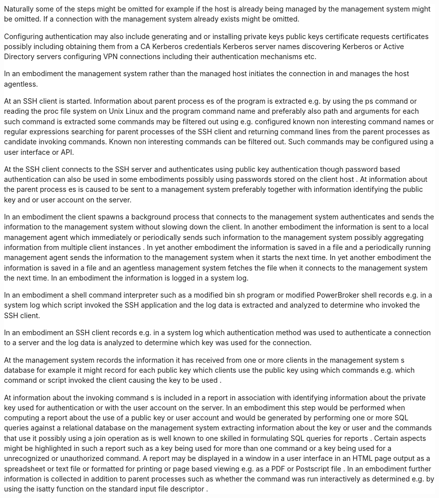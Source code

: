 Naturally some of the steps might be omitted for example if the host is already being managed by the management system might be omitted. If a connection with the management system already exists might be omitted.

Configuring authentication may also include generating and or installing private keys public keys certificate requests certificates possibly including obtaining them from a CA Kerberos credentials Kerberos server names discovering Kerberos or Active Directory servers configuring VPN connections including their authentication mechanisms etc.

In an embodiment the management system rather than the managed host initiates the connection in and manages the host agentless.

At an SSH client is started. Information about parent process es of the program is extracted e.g. by using the ps command or reading the proc file system on Unix Linux and the program command name and preferably also path and arguments for each such command is extracted some commands may be filtered out using e.g. configured known non interesting command names or regular expressions searching for parent processes of the SSH client and returning command lines from the parent processes as candidate invoking commands. Known non interesting commands can be filtered out. Such commands may be configured using a user interface or API.

At the SSH client connects to the SSH server and authenticates using public key authentication though password based authentication can also be used in some embodiments possibly using passwords stored on the client host . At information about the parent process es is caused to be sent to a management system preferably together with information identifying the public key and or user account on the server.

In an embodiment the client spawns a background process that connects to the management system authenticates and sends the information to the management system without slowing down the client. In another embodiment the information is sent to a local management agent which immediately or periodically sends such information to the management system possibly aggregating information from multiple client instances . In yet another embodiment the information is saved in a file and a periodically running management agent sends the information to the management system when it starts the next time. In yet another embodiment the information is saved in a file and an agentless management system fetches the file when it connects to the management system the next time. In an embodiment the information is logged in a system log.

In an embodiment a shell command interpreter such as a modified bin sh program or modified PowerBroker shell records e.g. in a system log which script invoked the SSH application and the log data is extracted and analyzed to determine who invoked the SSH client.

In an embodiment an SSH client records e.g. in a system log which authentication method was used to authenticate a connection to a server and the log data is analyzed to determine which key was used for the connection.

At the management system records the information it has received from one or more clients in the management system s database for example it might record for each public key which clients use the public key using which commands e.g. which command or script invoked the client causing the key to be used .

At information about the invoking command s is included in a report in association with identifying information about the private key used for authentication or with the user account on the server. In an embodiment this step would be performed when computing a report about the use of a public key or user account and would be generated by performing one or more SQL queries against a relational database on the management system extracting information about the key or user and the commands that use it possibly using a join operation as is well known to one skilled in formulating SQL queries for reports . Certain aspects might be highlighted in such a report such as a key being used for more than one command or a key being used for a unrecognized or unauthorized command. A report may be displayed in a window in a user interface in an HTML page output as a spreadsheet or text file or formatted for printing or page based viewing e.g. as a PDF or Postscript file . In an embodiment further information is collected in addition to parent processes such as whether the command was run interactively as determined e.g. by using the isatty function on the standard input file descriptor .

